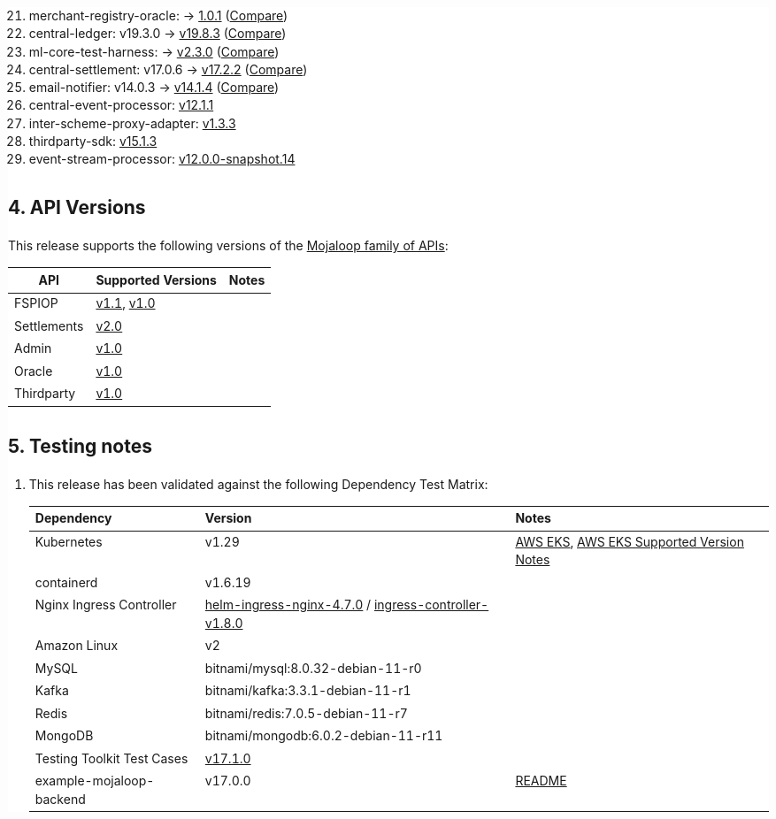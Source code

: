 21. merchant-registry-oracle:  ->                     [1.0.1](https://github.com/mojaloop/merchant-registry-oracle/releases/1.0.1)                     ([Compare](https://github.com/mojaloop/merchant-registry-oracle/compare/...1.0.1))
22. central-ledger: v19.3.0 ->                     [v19.8.3](https://github.com/mojaloop/central-ledger/releases/v19.8.3)                     ([Compare](https://github.com/mojaloop/central-ledger/compare/v19.3.0...v19.8.3))
23. ml-core-test-harness:  ->                     [v2.3.0](https://github.com/mojaloop/ml-core-test-harness/releases/v2.3.0)                     ([Compare](https://github.com/mojaloop/ml-core-test-harness/compare/...v2.3.0))
24. central-settlement: v17.0.6 ->                     [v17.2.2](https://github.com/mojaloop/central-settlement/releases/v17.2.2)                     ([Compare](https://github.com/mojaloop/central-settlement/compare/v17.0.6...v17.2.2))
25. email-notifier: v14.0.3 ->                     [v14.1.4](https://github.com/mojaloop/email-notifier/releases/v14.1.4)                     ([Compare](https://github.com/mojaloop/email-notifier/compare/v14.0.3...v14.1.4))
26. central-event-processor: [v12.1.1](https://github.com/mojaloop/central-event-processor/releases/v12.1.1)
27. inter-scheme-proxy-adapter: [v1.3.3](https://github.com/mojaloop/inter-scheme-proxy-adapter/releases/v1.3.3)
28. thirdparty-sdk: [v15.1.3](https://github.com/mojaloop/thirdparty-sdk/releases/v15.1.3)
29. event-stream-processor: [v12.0.0-snapshot.14](https://github.com/mojaloop/event-stream-processor/releases/v12.0.0-snapshot.14)

## 4. API Versions

This release supports the following versions of the [Mojaloop family of APIs](https://docs.mojaloop.io/api):

| API         | Supported Versions                                                                                                                                    | Notes |
| ----------- | ------------------------------------------------------------------------------------------------------------------------------------------ | ----- |
| FSPIOP      | [v1.1](https://docs.mojaloop.io/api/fspiop/v1.1/api-definition.html), [v1.0](https://docs.mojaloop.io/api/fspiop/v1.0/api-definition.html) |       |
| Settlements | [v2.0](https://docs.mojaloop.io/api/settlement)                                                                                            |       |
| Admin       | [v1.0](https://docs.mojaloop.io/api/administration/central-ledger-api.html)                                                                |       |
| Oracle      | [v1.0](https://docs.mojaloop.io/legacy/api/als-oracle-api-specification.html)                                                              |       |
| Thirdparty  | [v1.0](https://docs.mojaloop.io/api/thirdparty)                                                                                            |       |

## 5. Testing notes

1. This release has been validated against the following Dependency Test Matrix:

    | Dependency | Version |  Notes   |
    | ---------- | ------- | --- |
    | Kubernetes | v1.29 | [AWS EKS](https://aws.amazon.com/eks/), [AWS EKS Supported Version Notes](https://docs.aws.amazon.com/eks/latest/userguide/kubernetes-versions.html)  |
    | containerd  |  v1.6.19  |  |
    | Nginx Ingress Controller | [helm-ingress-nginx-4.7.0](https://github.com/kubernetes/ingress-nginx/releases/tag/helm-chart-4.7.0) / [ingress-controller-v1.8.0](https://github.com/kubernetes/ingress-nginx/releases/tag/controller-v1.8.0) |     |
    |  Amazon Linux   |  v2   |     |
    |  MySQL   |  bitnami/mysql:8.0.32-debian-11-r0   |     |
    |  Kafka   |  bitnami/kafka:3.3.1-debian-11-r1   |     |
    |  Redis   |  bitnami/redis:7.0.5-debian-11-r7   |     |
    |  MongoDB   |  bitnami/mongodb:6.0.2-debian-11-r11   |     |
    |  Testing Toolkit Test Cases   |  [v17.1.0](https://github.com/mojaloop/testing-toolkit-test-cases/releases/tag/v17.1.0)   |     |
    |  example-mojaloop-backend   |  v17.0.0   |  [README](https://github.com/mojaloop/helm/blob/main/example-mojaloop-backend/README.md)   |
